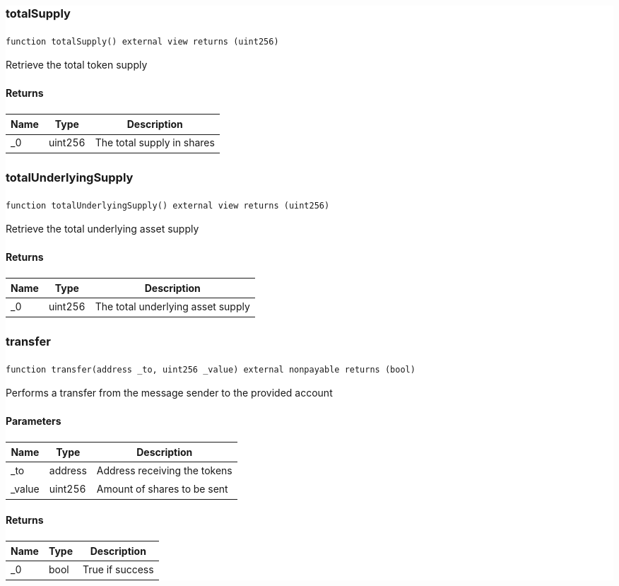 ### totalSupply

```solidity
function totalSupply() external view returns (uint256)
```

Retrieve the total token supply




#### Returns

| Name | Type | Description |
|---|---|---|
| _0 | uint256 | The total supply in shares |

### totalUnderlyingSupply

```solidity
function totalUnderlyingSupply() external view returns (uint256)
```

Retrieve the total underlying asset supply




#### Returns

| Name | Type | Description |
|---|---|---|
| _0 | uint256 | The total underlying asset supply |

### transfer

```solidity
function transfer(address _to, uint256 _value) external nonpayable returns (bool)
```

Performs a transfer from the message sender to the provided account



#### Parameters

| Name | Type | Description |
|---|---|---|
| _to | address | Address receiving the tokens |
| _value | uint256 | Amount of shares to be sent |

#### Returns

| Name | Type | Description |
|---|---|---|
| _0 | bool | True if success |
